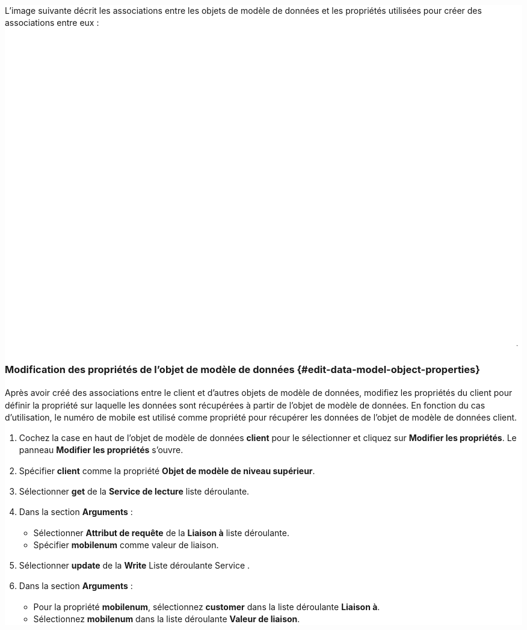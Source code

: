    L’image suivante décrit les associations entre les objets de modèle de données et les propriétés utilisées pour créer des associations entre eux :

   ![fdm_associations](assets/fdm_associations.gif)

### Modification des propriétés de l’objet de modèle de données {#edit-data-model-object-properties}

Après avoir créé des associations entre le client et d’autres objets de modèle de données, modifiez les propriétés du client pour définir la propriété sur laquelle les données sont récupérées à partir de l’objet de modèle de données. En fonction du cas d’utilisation, le numéro de mobile est utilisé comme propriété pour récupérer les données de l’objet de modèle de données client.

1. Cochez la case en haut de l’objet de modèle de données **client** pour le sélectionner et cliquez sur **Modifier les propriétés**. Le panneau **Modifier les propriétés** s’ouvre.
1. Spécifier **client** comme la propriété **Objet de modèle de niveau supérieur**.
1. Sélectionner **get** de la **Service de lecture** liste déroulante.
1. Dans la section **Arguments** :

   * Sélectionner **Attribut de requête** de la **Liaison à** liste déroulante.
   * Spécifier **mobilenum** comme valeur de liaison.

1. Sélectionner **update** de la **Write** Liste déroulante Service .
1. Dans la section **Arguments** :

   * Pour la propriété **mobilenum**, sélectionnez **customer** dans la liste déroulante **Liaison à**.
   * Sélectionnez **mobilenum** dans la liste déroulante **Valeur de liaison**.
